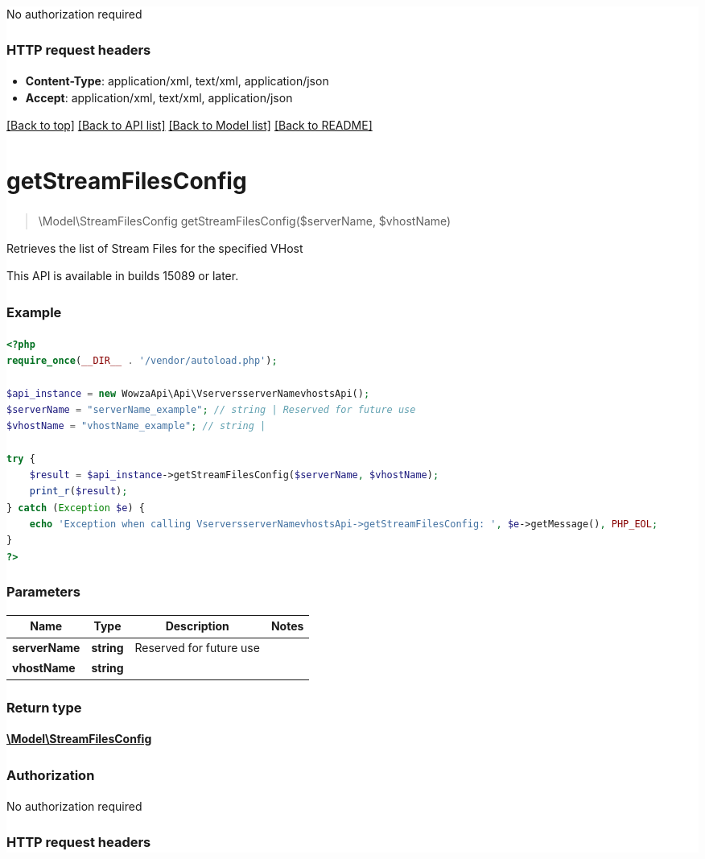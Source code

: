 No authorization required

### HTTP request headers

 - **Content-Type**: application/xml, text/xml, application/json
 - **Accept**: application/xml, text/xml, application/json

[[Back to top]](#) [[Back to API list]](../../README.md#documentation-for-api-endpoints) [[Back to Model list]](../../README.md#documentation-for-models) [[Back to README]](../../README.md)

# **getStreamFilesConfig**
> \Model\StreamFilesConfig getStreamFilesConfig($serverName, $vhostName)

Retrieves the list of Stream Files for the specified VHost

This API is available in builds 15089 or later.

### Example
```php
<?php
require_once(__DIR__ . '/vendor/autoload.php');

$api_instance = new WowzaApi\Api\VserversserverNamevhostsApi();
$serverName = "serverName_example"; // string | Reserved for future use
$vhostName = "vhostName_example"; // string | 

try {
    $result = $api_instance->getStreamFilesConfig($serverName, $vhostName);
    print_r($result);
} catch (Exception $e) {
    echo 'Exception when calling VserversserverNamevhostsApi->getStreamFilesConfig: ', $e->getMessage(), PHP_EOL;
}
?>
```

### Parameters

Name | Type | Description  | Notes
------------- | ------------- | ------------- | -------------
 **serverName** | **string**| Reserved for future use |
 **vhostName** | **string**|  |

### Return type

[**\Model\StreamFilesConfig**](../Model/StreamFilesConfig.md)

### Authorization

No authorization required

### HTTP request headers

